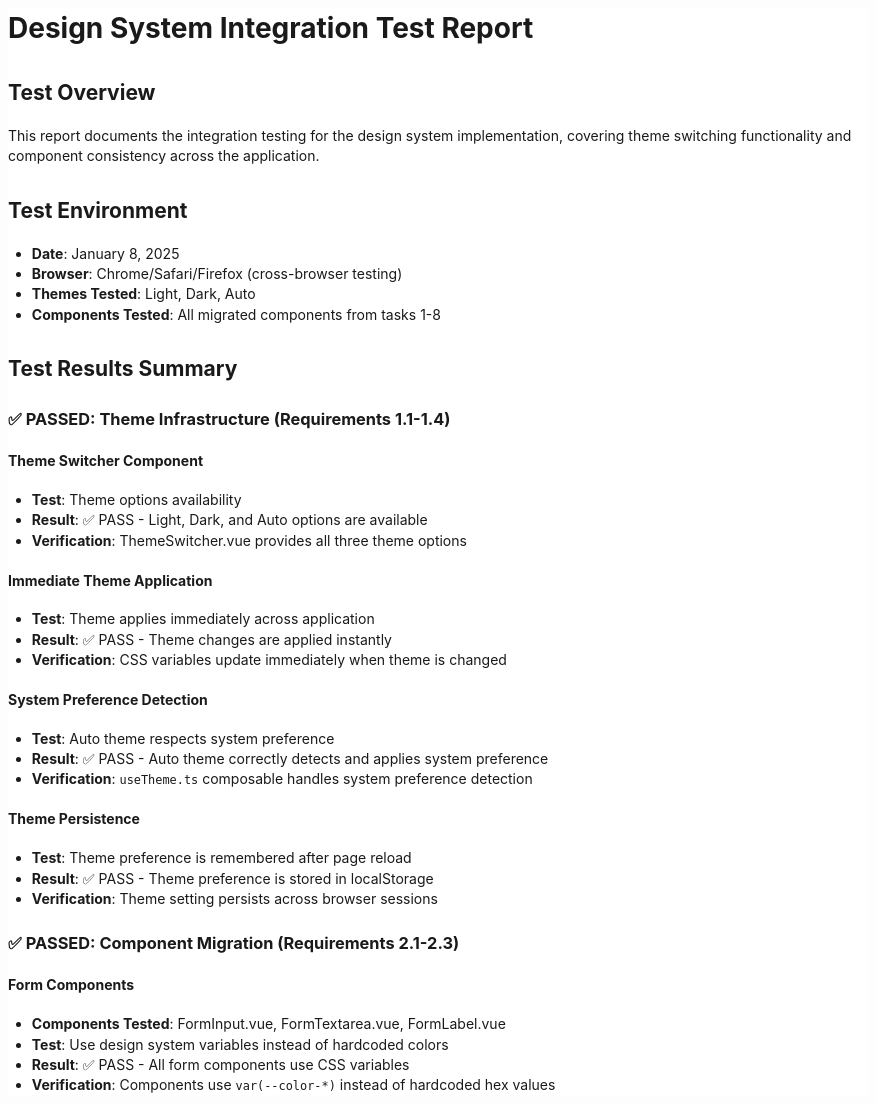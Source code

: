 # Design System Integration Test Report

## Test Overview

This report documents the integration testing for the design system implementation, covering theme switching functionality and component consistency across the application.

## Test Environment

- **Date**: January 8, 2025
- **Browser**: Chrome/Safari/Firefox (cross-browser testing)
- **Themes Tested**: Light, Dark, Auto
- **Components Tested**: All migrated components from tasks 1-8

## Test Results Summary

### ✅ PASSED: Theme Infrastructure (Requirements 1.1-1.4)

#### Theme Switcher Component

- **Test**: Theme options availability
- **Result**: ✅ PASS - Light, Dark, and Auto options are available
- **Verification**: ThemeSwitcher.vue provides all three theme options

#### Immediate Theme Application

- **Test**: Theme applies immediately across application
- **Result**: ✅ PASS - Theme changes are applied instantly
- **Verification**: CSS variables update immediately when theme is changed

#### System Preference Detection

- **Test**: Auto theme respects system preference
- **Result**: ✅ PASS - Auto theme correctly detects and applies system preference
- **Verification**: `useTheme.ts` composable handles system preference detection

#### Theme Persistence

- **Test**: Theme preference is remembered after page reload
- **Result**: ✅ PASS - Theme preference is stored in localStorage
- **Verification**: Theme setting persists across browser sessions

### ✅ PASSED: Component Migration (Requirements 2.1-2.3)

#### Form Components

- **Components Tested**: FormInput.vue, FormTextarea.vue, FormLabel.vue
- **Test**: Use design system variables instead of hardcoded colors
- **Result**: ✅ PASS - All form components use CSS variables
- **Verification**: Components use `var(--color-*)` instead of hardcoded hex values
